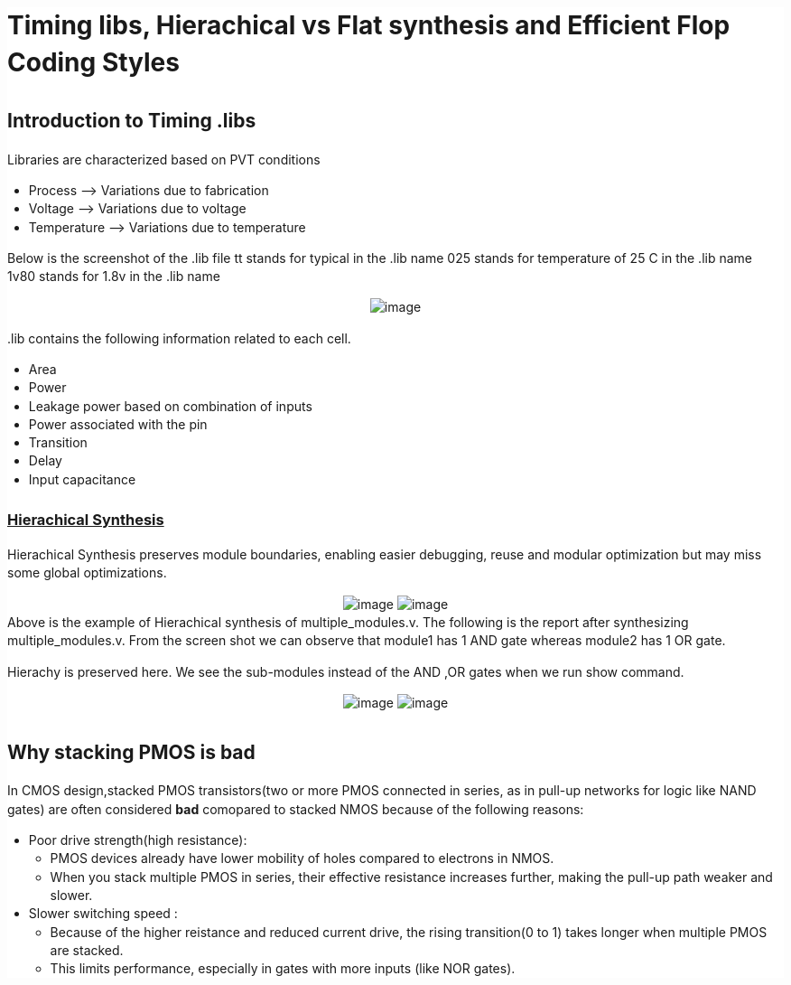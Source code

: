 # Timing libs, Hierachical vs Flat synthesis and Efficient Flop Coding Styles

## Introduction to Timing .libs
Libraries are characterized based on PVT conditions
- Process --> Variations due to fabrication
- Voltage --> Variations due to voltage
- Temperature --> Variations due to temperature

Below is the screenshot of the .lib file
tt stands for typical in the .lib name
025 stands for temperature of 25 C in the .lib name
1v80 stands for 1.8v in the .lib name

<div align="center">
  <img width="600" height="500" alt="image" src="https://github.com/user-attachments/assets/0f7135e9-549e-46e3-a742-fc097229d84c" />
</div>

.lib contains the following information related to each cell.
- Area
- Power
- Leakage power based on combination of inputs
- Power associated with the pin
- Transition
- Delay
- Input capacitance


### <ins>**Hierachical Synthesis**</ins>
Hierachical Synthesis preserves module boundaries, enabling easier debugging, reuse and modular optimization but may miss some global optimizations.  
 
<div align="center">
  <img width="700" height="300" alt="image" src="https://github.com/user-attachments/assets/805a56d3-6786-454a-b025-4ba84b907e34" />
  <img width="700" height="400" alt="image" src="https://github.com/user-attachments/assets/8a92a66f-ccf2-4a83-af2b-adfd11586328" />
</div>
Above is the example of Hierachical synthesis of multiple_modules.v. The following is the report after synthesizing multiple_modules.v. From the screen shot we can observe that module1 has 1 AND gate whereas module2 has 1 OR gate. 

Hierachy is preserved here. We see the sub-modules instead of the AND ,OR gates when we run show command.
<div align="center">
  <img width="600" height="400" alt="image" src="https://github.com/user-attachments/assets/bfb6d014-158e-44ee-afcc-f50a147e6ab5" />
  <img width="600" height="300" alt="image" src="https://github.com/user-attachments/assets/c2405a31-2332-4135-8dcc-167b473cc070" />
</div>

## Why stacking PMOS is bad
In CMOS design,stacked PMOS transistors(two or more PMOS connected in series, as in pull-up networks for logic like NAND gates) are often considered **bad** comopared to stacked NMOS because of the following reasons:
- Poor drive strength(high resistance):
   - PMOS devices already have lower mobility of holes compared to electrons in NMOS.
   - When you stack multiple PMOS in series, their effective resistance increases further, making the pull-up path weaker and slower.
- Slower switching speed :
   - Because of the higher reistance and reduced current drive, the rising transition(0 to 1) takes longer when multiple PMOS are stacked.
   - This limits performance, especially in gates with more inputs (like NOR gates).   
